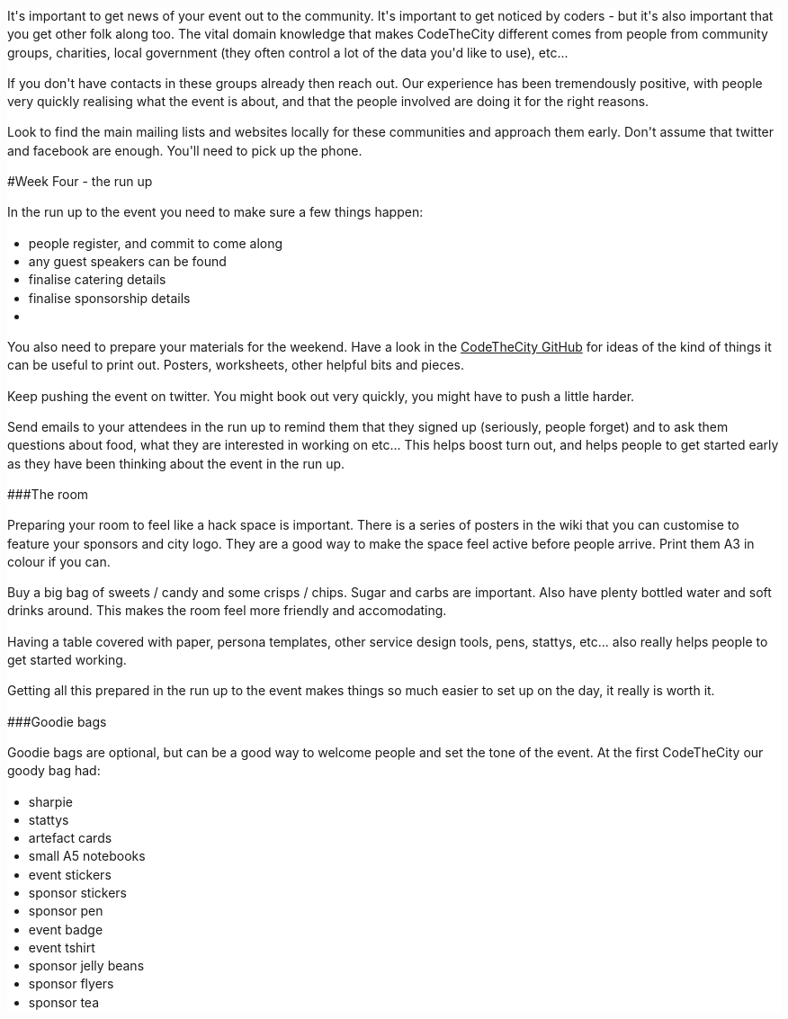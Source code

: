 It's important to get news of your event out to the community. It's important to get noticed by coders - but it's also important that you get other folk along too. The vital domain knowledge that makes CodeTheCity different comes from people from community groups, charities, local government (they often control a lot of the data you'd like to use), etc...

If you don't have contacts in these groups already then reach out. Our experience has been tremendously positive, with people very quickly realising what the event is about, and that the people involved are doing it for the right reasons. 

Look to find the main mailing lists and websites locally for these communities and approach them early. Don't assume that twitter and facebook are enough. You'll need to pick up the phone.

#Week Four - the run up 

In the run up to the event you need to make sure a few things happen:

- people register, and commit to come along
- any guest speakers can be found
- finalise catering details
- finalise sponsorship details
- 

You also need to prepare your materials for the weekend. Have a look in the [CodeTheCity GitHub](https://github.com/CodeTheCity) for ideas of the kind of things it can be useful to print out. Posters, worksheets, other helpful bits and pieces. 

Keep pushing the event on twitter. You might book out very quickly, you might have to push a little harder.

Send emails to your attendees in the run up to remind them that they signed up (seriously, people forget) and to ask them questions about food, what they are interested in working on etc... This helps boost turn out, and helps people to get started early as they have been thinking about the event in the run up.

###The room

Preparing your room to feel like a hack space is important. There is a series of posters in the wiki that you can customise to feature your sponsors and city logo. They are a good way to make the space feel active before people arrive. Print them A3 in colour if you can.

Buy a big bag of sweets / candy and some crisps / chips. Sugar and carbs are important. Also have plenty bottled water and soft drinks around. This makes the room feel more friendly and accomodating.

Having a table covered with paper, persona templates, other service design tools, pens, stattys, etc... also really helps people to get started working.

Getting all this prepared in the run up to the event makes things so much easier to set up on the day, it really is worth it.

###Goodie bags

Goodie bags are optional, but can be a good way to welcome people and set the tone of the event. At the first CodeTheCity our goody bag had:

- sharpie
- stattys
- artefact cards
- small A5 notebooks
- event stickers
- sponsor stickers
- sponsor pen
- event badge
- event tshirt
- sponsor jelly beans
- sponsor flyers
- sponsor tea
